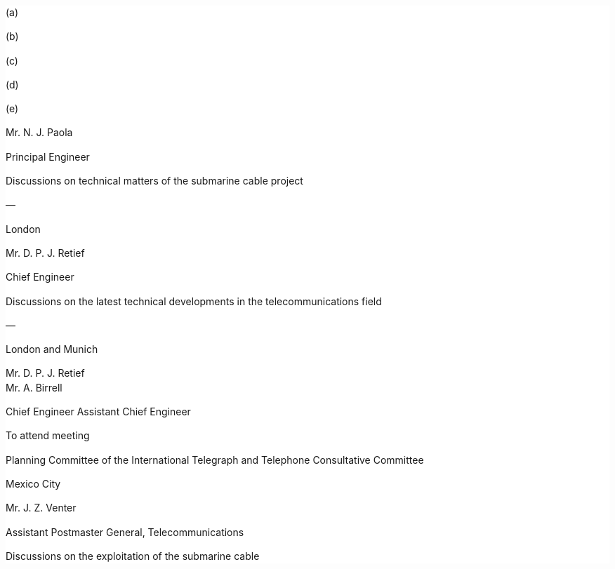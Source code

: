 <tr>

<th><p>(a)</p></th>

<th><p>(b)</p></th>

<th><p>(c)</p></th>

<th><p>(d)</p></th>

<th><p>(e)</p></th>

</tr>

<tr>

<td><p>Mr. N. J. Paola</p></td>

<td><p>Principal Engineer</p></td>

<td><p>Discussions on technical matters of the submarine cable project</p></td>

<td><p>&#x2014;</p></td>

<td><p>London</p></td>

</tr>

<tr>

<td><p>Mr. D. P. J. Retief</p></td>

<td><p>Chief Engineer</p></td>

<td><p>Discussions on the latest technical developments in the telecommunications field</p></td>

<td><p>&#x2014;</p></td>

<td><p>London and Munich</p></td>

</tr>

<tr>

<td><p>Mr. D. P. J. Retief<br/>Mr. A. Birrell</p></td>

<td><p>Chief Engineer Assistant Chief Engineer</p></td>

<td><p>To attend meeting</p></td>

<td><p>Planning Committee of the International Telegraph and Telephone Consultative Committee</p></td>

<td><p>Mexico City</p></td>

</tr>

<tr>

<td><p>Mr. J. Z. Venter</p></td>

<td><p>Assistant Postmaster General, Telecommunications</p></td>

<td rowspan="3"><p>Discussions on the exploitation of the submarine cable</p></td>
